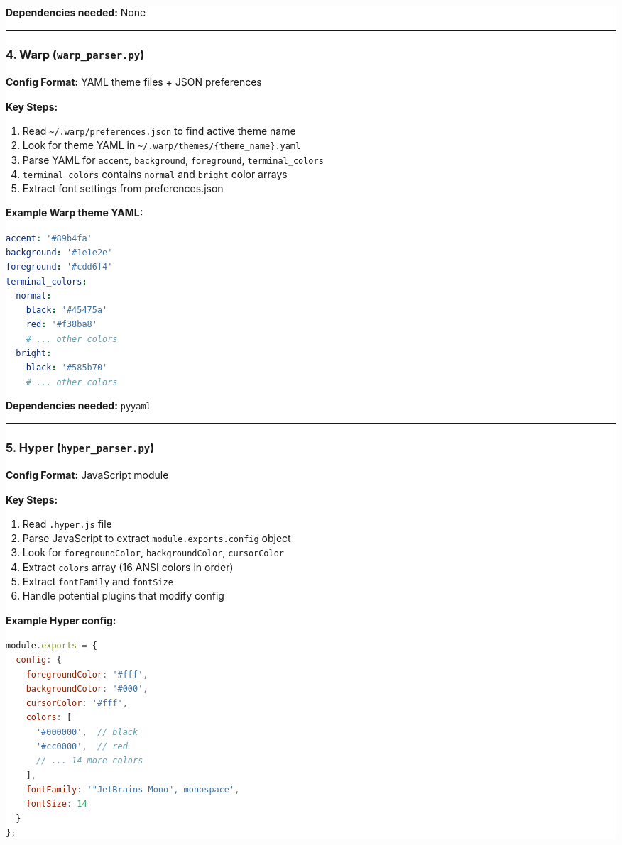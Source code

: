**Dependencies needed:** None

---

### 4. Warp (`warp_parser.py`)

**Config Format:** YAML theme files + JSON preferences

**Key Steps:**
1. Read `~/.warp/preferences.json` to find active theme name
2. Look for theme YAML in `~/.warp/themes/{theme_name}.yaml`
3. Parse YAML for `accent`, `background`, `foreground`, `terminal_colors`
4. `terminal_colors` contains `normal` and `bright` color arrays
5. Extract font settings from preferences.json

**Example Warp theme YAML:**
```yaml
accent: '#89b4fa'
background: '#1e1e2e'
foreground: '#cdd6f4'
terminal_colors:
  normal:
    black: '#45475a'
    red: '#f38ba8'
    # ... other colors
  bright:
    black: '#585b70'
    # ... other colors
```

**Dependencies needed:** `pyyaml`

---

### 5. Hyper (`hyper_parser.py`)

**Config Format:** JavaScript module

**Key Steps:**
1. Read `.hyper.js` file
2. Parse JavaScript to extract `module.exports.config` object
3. Look for `foregroundColor`, `backgroundColor`, `cursorColor`
4. Extract `colors` array (16 ANSI colors in order)
5. Extract `fontFamily` and `fontSize`
6. Handle potential plugins that modify config

**Example Hyper config:**
```javascript
module.exports = {
  config: {
    foregroundColor: '#fff',
    backgroundColor: '#000',
    cursorColor: '#fff',
    colors: [
      '#000000',  // black
      '#cc0000',  // red
      // ... 14 more colors
    ],
    fontFamily: '"JetBrains Mono", monospace',
    fontSize: 14
  }
};
```
